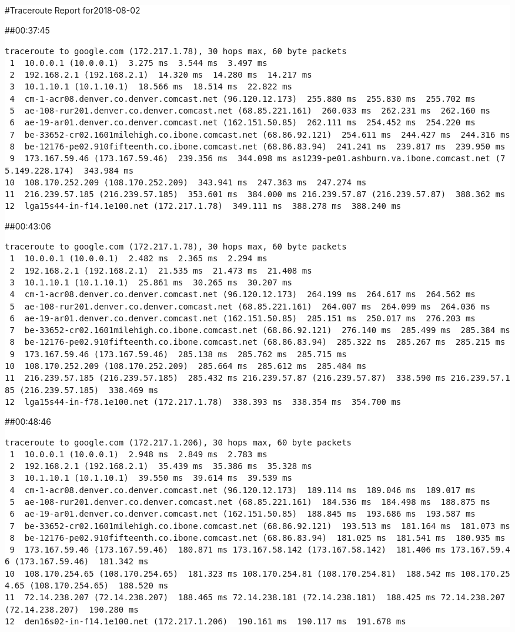 #Traceroute Report for2018-08-02

##00:37:45

<p><pre><samp>traceroute to google.com (172.217.1.78), 30 hops max, 60 byte packets
 1  10.0.0.1 (10.0.0.1)  3.275 ms  3.544 ms  3.497 ms
 2  192.168.2.1 (192.168.2.1)  14.320 ms  14.280 ms  14.217 ms
 3  10.1.10.1 (10.1.10.1)  18.566 ms  18.514 ms  22.822 ms
 4  cm-1-acr08.denver.co.denver.comcast.net (96.120.12.173)  255.880 ms  255.830 ms  255.702 ms
 5  ae-108-rur201.denver.co.denver.comcast.net (68.85.221.161)  260.033 ms  262.231 ms  262.160 ms
 6  ae-19-ar01.denver.co.denver.comcast.net (162.151.50.85)  262.111 ms  254.452 ms  254.220 ms
 7  be-33652-cr02.1601milehigh.co.ibone.comcast.net (68.86.92.121)  254.611 ms  244.427 ms  244.316 ms
 8  be-12176-pe02.910fifteenth.co.ibone.comcast.net (68.86.83.94)  241.241 ms  239.817 ms  239.950 ms
 9  173.167.59.46 (173.167.59.46)  239.356 ms  344.098 ms as1239-pe01.ashburn.va.ibone.comcast.net (75.149.228.174)  343.984 ms
10  108.170.252.209 (108.170.252.209)  343.941 ms  247.363 ms  247.274 ms
11  216.239.57.185 (216.239.57.185)  353.601 ms  384.000 ms 216.239.57.87 (216.239.57.87)  388.362 ms
12  lga15s44-in-f14.1e100.net (172.217.1.78)  349.111 ms  388.278 ms  388.240 ms</samp></pre></p>

##00:43:06

<p><pre><samp>traceroute to google.com (172.217.1.78), 30 hops max, 60 byte packets
 1  10.0.0.1 (10.0.0.1)  2.482 ms  2.365 ms  2.294 ms
 2  192.168.2.1 (192.168.2.1)  21.535 ms  21.473 ms  21.408 ms
 3  10.1.10.1 (10.1.10.1)  25.861 ms  30.265 ms  30.207 ms
 4  cm-1-acr08.denver.co.denver.comcast.net (96.120.12.173)  264.199 ms  264.617 ms  264.562 ms
 5  ae-108-rur201.denver.co.denver.comcast.net (68.85.221.161)  264.007 ms  264.099 ms  264.036 ms
 6  ae-19-ar01.denver.co.denver.comcast.net (162.151.50.85)  285.151 ms  250.017 ms  276.203 ms
 7  be-33652-cr02.1601milehigh.co.ibone.comcast.net (68.86.92.121)  276.140 ms  285.499 ms  285.384 ms
 8  be-12176-pe02.910fifteenth.co.ibone.comcast.net (68.86.83.94)  285.322 ms  285.267 ms  285.215 ms
 9  173.167.59.46 (173.167.59.46)  285.138 ms  285.762 ms  285.715 ms
10  108.170.252.209 (108.170.252.209)  285.664 ms  285.612 ms  285.484 ms
11  216.239.57.185 (216.239.57.185)  285.432 ms 216.239.57.87 (216.239.57.87)  338.590 ms 216.239.57.185 (216.239.57.185)  338.469 ms
12  lga15s44-in-f78.1e100.net (172.217.1.78)  338.393 ms  338.354 ms  354.700 ms</samp></pre></p>

##00:48:46

<p><pre><samp>traceroute to google.com (172.217.1.206), 30 hops max, 60 byte packets
 1  10.0.0.1 (10.0.0.1)  2.948 ms  2.849 ms  2.783 ms
 2  192.168.2.1 (192.168.2.1)  35.439 ms  35.386 ms  35.328 ms
 3  10.1.10.1 (10.1.10.1)  39.550 ms  39.614 ms  39.539 ms
 4  cm-1-acr08.denver.co.denver.comcast.net (96.120.12.173)  189.114 ms  189.046 ms  189.017 ms
 5  ae-108-rur201.denver.co.denver.comcast.net (68.85.221.161)  184.536 ms  184.498 ms  188.875 ms
 6  ae-19-ar01.denver.co.denver.comcast.net (162.151.50.85)  188.845 ms  193.686 ms  193.587 ms
 7  be-33652-cr02.1601milehigh.co.ibone.comcast.net (68.86.92.121)  193.513 ms  181.164 ms  181.073 ms
 8  be-12176-pe02.910fifteenth.co.ibone.comcast.net (68.86.83.94)  181.025 ms  181.541 ms  180.935 ms
 9  173.167.59.46 (173.167.59.46)  180.871 ms 173.167.58.142 (173.167.58.142)  181.406 ms 173.167.59.46 (173.167.59.46)  181.342 ms
10  108.170.254.65 (108.170.254.65)  181.323 ms 108.170.254.81 (108.170.254.81)  188.542 ms 108.170.254.65 (108.170.254.65)  188.520 ms
11  72.14.238.207 (72.14.238.207)  188.465 ms 72.14.238.181 (72.14.238.181)  188.425 ms 72.14.238.207 (72.14.238.207)  190.280 ms
12  den16s02-in-f14.1e100.net (172.217.1.206)  190.161 ms  190.117 ms  191.678 ms</samp></pre></p>
